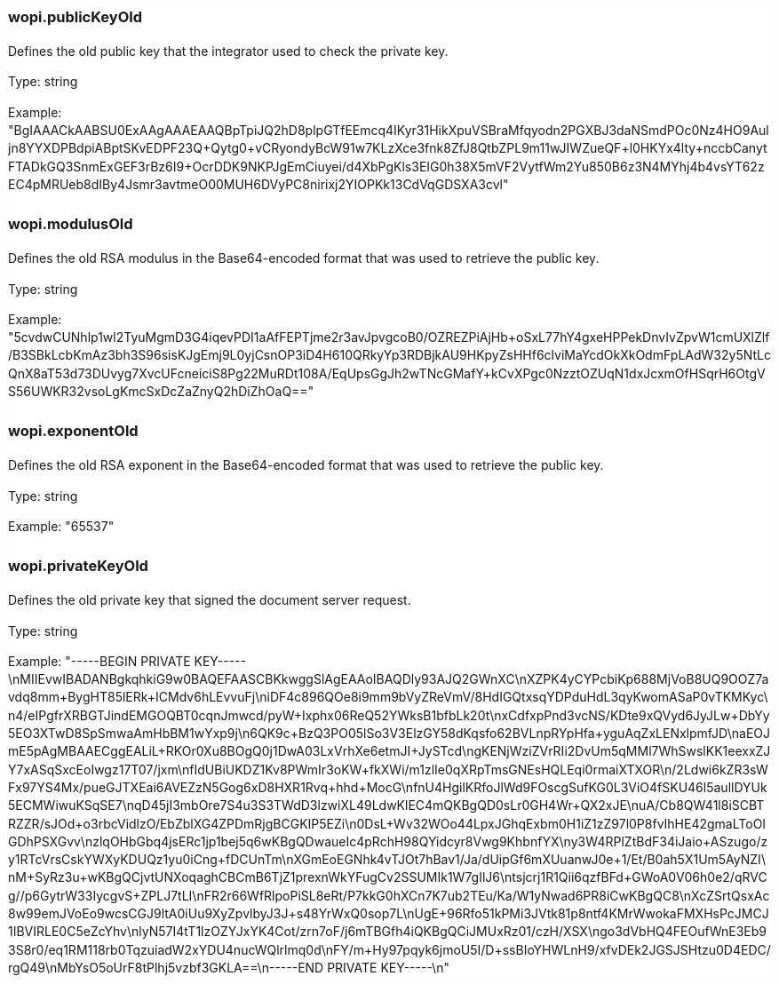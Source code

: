### wopi.publicKeyOld

Defines the old public key that the integrator used to check the private key.

Type: string

Example: "BgIAAACkAABSU0ExAAgAAAEAAQBpTpiJQ2hD8plpGTfEEmcq4IKyr31HikXpuVSBraMfqyodn2PGXBJ3daNSmdPOc0Nz4HO9Auljn8YYXDPBdpiABptSKvEDPF23Q+Qytg0+vCRyondyBcW91w7KLzXce3fnk8ZfJ8QtbZPL9m11wJIWZueQF+l0HKYx4lty+nccbCanytFTADkGQ3SnmExGEF3rBz6I9+OcrDDK9NKPJgEmCiuyei/d4XbPgKls3EIG0h38X5mVF2VytfWm2Yu850B6z3N4MYhj4b4vsYT62zEC4pMRUeb8dIBy4Jsmr3avtmeO00MUH6DVyPC8nirixj2YIOPKk13CdVqGDSXA3cvl"

### wopi.modulusOld

Defines the old RSA modulus in the Base64-encoded format that was used to retrieve the public key.

Type: string

Example: "5cvdwCUNhlp1wl2TyuMgmD3G4iqevPDI1aAfFEPTjme2r3avJpvgcoB0/OZREZPiAjHb+oSxL77hY4gxeHPPekDnvIvZpvW1cmUXlZlf/B3SBkLcbKmAz3bh3S96sisKJgEmj9L0yjCsnOP3iD4H610QRkyYp3RDBjkAU9HKpyZsHHf6clviMaYcdOkXkOdmFpLAdW32y5NtLcQnX8aT53d73DUvyg7XvcUFcneiciS8Pg22MuRDt108A/EqUpsGgJh2wTNcGMafY+kCvXPgc0NzztOZUqN1dxJcxmOfHSqrH6OtgVS56UWKR32vsoLgKmcSxDcZaZnyQ2hDiZhOaQ=="

### wopi.exponentOld

Defines the old RSA exponent in the Base64-encoded format that was used to retrieve the public key.

Type: string

Example: "65537"

### wopi.privateKeyOld

Defines the old private key that signed the document server request.

Type: string

Example: "-----BEGIN PRIVATE KEY-----\nMIIEvwIBADANBgkqhkiG9w0BAQEFAASCBKkwggSlAgEAAoIBAQDly93AJQ2GWnXC\nXZPK4yCYPcbiKp688MjVoB8UQ9OOZ7avdq8mm+BygHT85lERk+ICMdv6hLEvvuFj\niDF4c896QOe8i9mm9bVyZReVmV/8HdIGQtxsqYDPduHdL3qyKwomASaP0vTKMKyc\n4/eIPgfrXRBGTJindEMGOQBT0cqnJmwcd/pyW+Ixphx06ReQ52YWksB1bfbLk20t\nxCdfxpPnd3vcNS/KDte9xQVyd6JyJLw+DbYy5EO3XTwD8SpSmwaAmHbBM1wYxp9j\n6QK9c+BzQ3PO05lSo3V3ElzGY58dKqsfo62BVLnpRYpHfa+yguAqZxLENxlpmfJD\naEOJmE5pAgMBAAECggEALiL+RKOr0Xu8BOgQ0j1DwA03LxVrhXe6etmJI+JySTcd\ngKENjWziZVrRIi2DvUm5qMMl7WhSwslKK1eexxZJY7xASqSxcEoIwgz17T07/jxm\nfIdUBiUKDZ1Kv8PWmIr3oKW+fkXWi/m1zlIe0qXRpTmsGNEsHQLEqi0rmaiXTXOR\n/2Ldwi6kZR3sWFx97YS4Mx/pueGJTXEai6AVEZzN5Gog6xD8HXR1Rvq+hhd+MocG\nfnU4HgilKRfoJlWd9FOscgSufKG0L3ViO4fSKU46l5aullDYUk5ECMWiwuKSqSE7\nqD45jI3mbOre7S4u3S3TWdD3lzwiXL49LdwKlEC4mQKBgQD0sLr0GH4Wr+QX2xJE\nuA/Cb8QW41l8iSCBTRZZR/sJOd+o3rbcVidlzO/EbZblXG4ZPDmRjgBCGKIP5EZi\n0DsL+Wv32WOo44LpxJGhqExbm0H1iZ1zZ97l0P8fvIhHE42gmaLToOIGDhPSXGvv\nzlqOHbGbq4jsERc1jp1bej5q6wKBgQDwaueIc4pRchH98QYidcyr8Vwg9KhbnfYX\ny3W4RPlZtBdF34iJaio+ASzugo/zy1RTcVrsCskYWXyKDUQz1yu0iCng+fDCUnTm\nXGmEoEGNhk4vTJOt7hBav1/Ja/dUipGf6mXUuanwJ0e+1/Et/B0ah5X1Um5AyNZI\nM+SyRz3u+wKBgQCjvtUNXoqaghCBCmB6TjZ1prexnWkYFugCv2SSUMIk1W7gIlJ6\ntsjcrj1R1Qii6qzfBFd+GWoA0V06h0e2/qRVCg//p6GytrW33IycgvS+ZPLJ7tLI\nFR2r66WfRlpoPiSL8eRt/P7kkG0hXCn7K7ub2TEu/Ka/W1yNwad6PR8iCwKBgQC8\nXcZSrtQsxAc8w99emJVoEo9wcsCGJ9ltA0iUu9XyZpvlbyJ3J+s48YrWxQ0sop7L\nUgE+96Rfo51kPMi3JVtk81p8ntf4KMrWwokaFMXHsPcJMCJ1IBVIRLE0C5eZcYhv\nlyN57I4tT1lzOZYJxYK4Cot/zrn7oF/j6mTBGfh4iQKBgQCiJMUxRz01/czH/XSX\ngo3dVbHQ4FEOufWnE3Eb93S8r0/eq1RM118rb0TqzuiadW2xYDU4nucWQlrlmq0d\nFY/m+Hy97pqyk6jmoU5I/D+ssBIoYHWLnH9/xfvDEk2JGSJSHtzu0D4EDC/rgQ49\nMbYsO5oUrF8tPlhj5vzbf3GKLA==\n-----END PRIVATE KEY-----\n"

